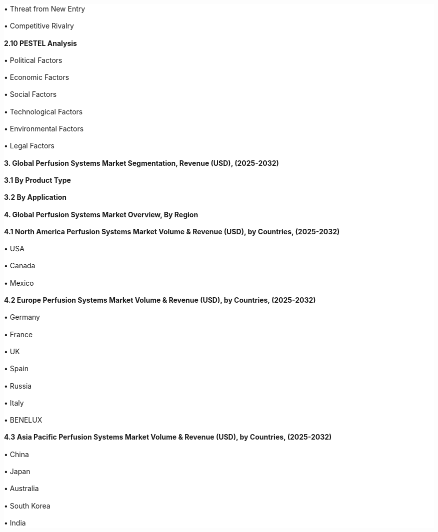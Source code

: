 • Threat from New Entry

• Competitive Rivalry

<strong>2.10 PESTEL Analysis</strong>

• Political Factors

• Economic Factors

• Social Factors

• Technological Factors

• Environmental Factors

• Legal Factors

<strong>3. Global Perfusion Systems Market Segmentation, Revenue (USD), (2025-2032)</strong>

<strong>3.1 By Product Type</strong>

<strong>3.2 By Application</strong>

<strong>4. Global Perfusion Systems Market Overview, By Region</strong>

<strong>4.1 North America Perfusion Systems Market Volume &amp; Revenue (USD), by Countries, (2025-2032)</strong>

• USA

• Canada

• Mexico

<strong>4.2 Europe Perfusion Systems Market Volume &amp; Revenue (USD), by Countries, (2025-2032)</strong>

• Germany

• France

• UK

• Spain

• Russia

• Italy

• BENELUX

<strong>4.3 Asia Pacific Perfusion Systems Market Volume &amp; Revenue (USD), by Countries, (2025-2032)</strong>

• China

• Japan

• Australia

• South Korea

• India

